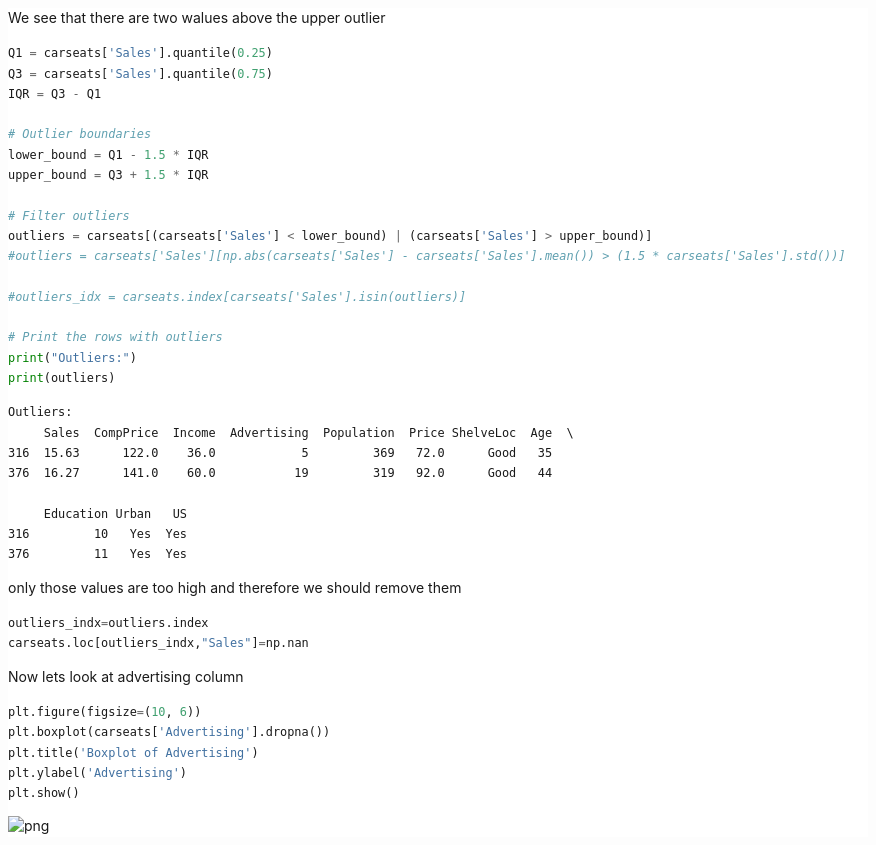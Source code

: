 

We see that there are two walues above the upper outlier


```python
Q1 = carseats['Sales'].quantile(0.25)
Q3 = carseats['Sales'].quantile(0.75)
IQR = Q3 - Q1

# Outlier boundaries
lower_bound = Q1 - 1.5 * IQR
upper_bound = Q3 + 1.5 * IQR

# Filter outliers
outliers = carseats[(carseats['Sales'] < lower_bound) | (carseats['Sales'] > upper_bound)]
#outliers = carseats['Sales'][np.abs(carseats['Sales'] - carseats['Sales'].mean()) > (1.5 * carseats['Sales'].std())]

#outliers_idx = carseats.index[carseats['Sales'].isin(outliers)]

# Print the rows with outliers
print("Outliers:")
print(outliers)

```

    Outliers:
         Sales  CompPrice  Income  Advertising  Population  Price ShelveLoc  Age  \
    316  15.63      122.0    36.0            5         369   72.0      Good   35   
    376  16.27      141.0    60.0           19         319   92.0      Good   44   
    
         Education Urban   US  
    316         10   Yes  Yes  
    376         11   Yes  Yes  
    

only those values are too high and therefore we should remove them


```python
outliers_indx=outliers.index
carseats.loc[outliers_indx,"Sales"]=np.nan
```

Now lets look at advertising column


```python
plt.figure(figsize=(10, 6))
plt.boxplot(carseats['Advertising'].dropna())
plt.title('Boxplot of Advertising')
plt.ylabel('Advertising')
plt.show()
```


    
![png](Cleansing_files/Cleansing_114_0.png)
    